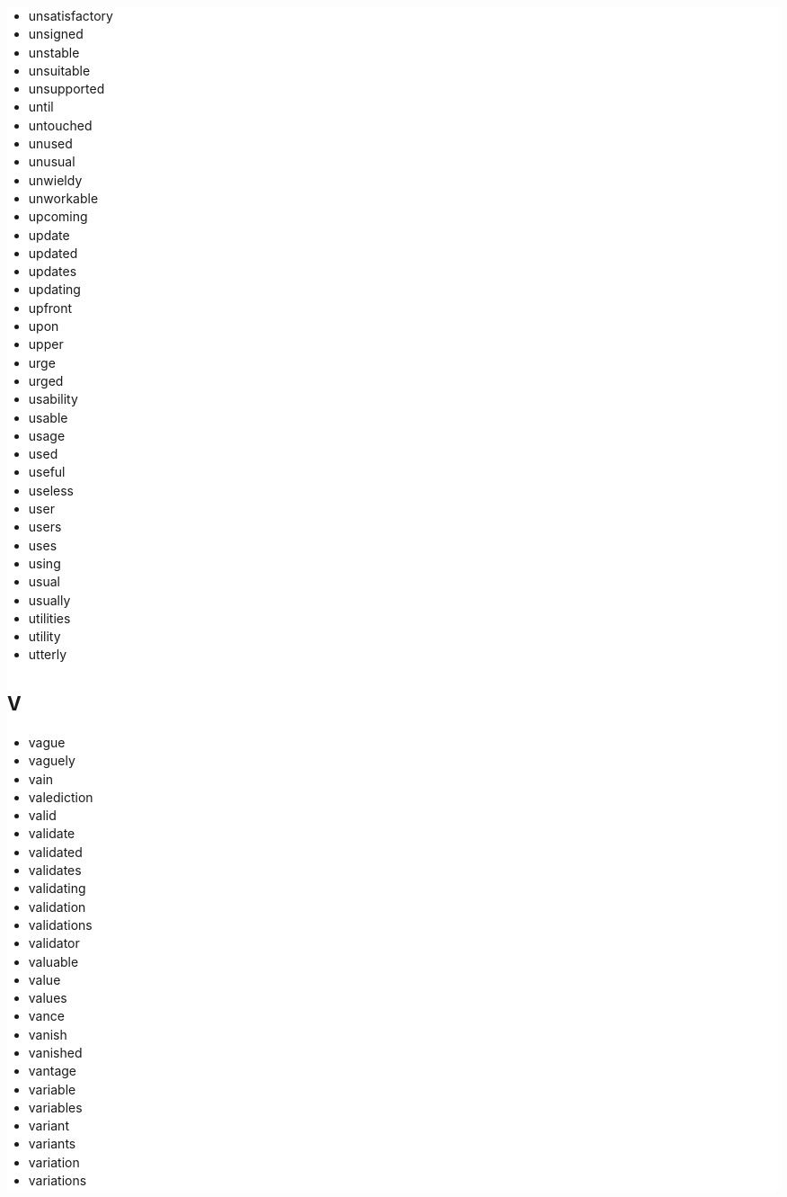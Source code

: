 - unsatisfactory
- unsigned
- unstable
- unsuitable
- unsupported
- until
- untouched
- unused
- unusual
- unwieldy
- unworkable
- upcoming
- update
- updated
- updates
- updating
- upfront
- upon
- upper
- urge
- urged
- usability
- usable
- usage
- used
- useful
- useless
- user
- users
- uses
- using
- usual
- usually
- utilities
- utility
- utterly

## V
- vague
- vaguely
- vain
- valediction
- valid
- validate
- validated
- validates
- validating
- validation
- validations
- validator
- valuable
- value
- values
- vance
- vanish
- vanished
- vantage
- variable
- variables
- variant
- variants
- variation
- variations